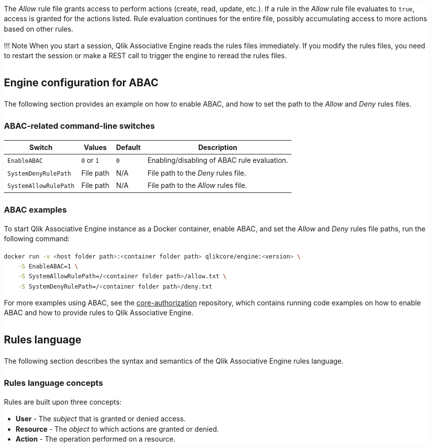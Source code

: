 The _Allow_ rule file grants access to perform actions (create, read, update, etc.).
If a rule in the _Allow_ rule file evaluates to `true`, access is granted for the actions listed.
Rule evaluation continues for the entire file, possibly accumulating access to more actions based on other rules.

!!! Note
    When you start a session, Qlik Associative Engine reads the rules files immediately.
    If you modify the rules files, you need to restart the session or make a REST call to trigger the engine to reread the rules files.

## Engine configuration for ABAC

The following section provides an example on how to enable ABAC,
and how to set the path to the _Allow_ and _Deny_ rules files.

### ABAC-related command-line switches

| Switch | Values | Default | Description |
| ------ | ------ | ------- | ----------- |
| `EnableABAC` | `0` or `1` | `0` | Enabling/disabling of ABAC rule evaluation. |
| `SystemDenyRulePath` | File path | N/A | File path to the _Deny_ rules file. |
| `SystemAllowRulePath` | File path | N/A | File path to the _Allow_ rules file. |

### ABAC examples

To start Qlik Associative Engine instance as a Docker container,
enable ABAC, and set the _Allow_ and _Deny_ rules file paths, run the following command:

```bash
docker run -v <host folder path>:<container folder path> qlikcore/engine:<version> \
    -S EnableABAC=1 \
    -S SystemAllowRulePath=/<container folder path>/allow.txt \
    -S SystemDenyRulePath=/<container folder path>/deny.txt
```

For more examples using ABAC, see the [core-authorization](https://github.com/qlik-oss/core-authorization) repository, which contains running code examples on how to enable ABAC and how to provide rules to Qlik Associative Engine.

## Rules language

The following section describes the syntax and semantics of the Qlik Associative Engine rules language.

### Rules language concepts

Rules are built upon three concepts:

* **User** - The _subject_ that is granted or denied access.
* **Resource** - The _object_ to which actions are granted or denied.
* **Action** - The operation performed on a resource.
